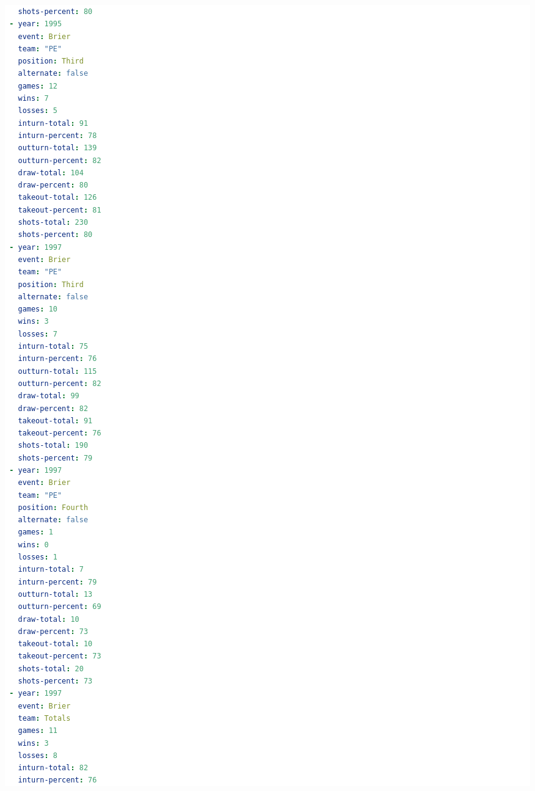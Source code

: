 ```yaml
   shots-percent: 80
 - year: 1995
   event: Brier
   team: "PE"
   position: Third
   alternate: false
   games: 12
   wins: 7
   losses: 5
   inturn-total: 91
   inturn-percent: 78
   outturn-total: 139
   outturn-percent: 82
   draw-total: 104
   draw-percent: 80
   takeout-total: 126
   takeout-percent: 81
   shots-total: 230
   shots-percent: 80
 - year: 1997
   event: Brier
   team: "PE"
   position: Third
   alternate: false
   games: 10
   wins: 3
   losses: 7
   inturn-total: 75
   inturn-percent: 76
   outturn-total: 115
   outturn-percent: 82
   draw-total: 99
   draw-percent: 82
   takeout-total: 91
   takeout-percent: 76
   shots-total: 190
   shots-percent: 79
 - year: 1997
   event: Brier
   team: "PE"
   position: Fourth
   alternate: false
   games: 1
   wins: 0
   losses: 1
   inturn-total: 7
   inturn-percent: 79
   outturn-total: 13
   outturn-percent: 69
   draw-total: 10
   draw-percent: 73
   takeout-total: 10
   takeout-percent: 73
   shots-total: 20
   shots-percent: 73
 - year: 1997
   event: Brier
   team: Totals
   games: 11
   wins: 3
   losses: 8
   inturn-total: 82
   inturn-percent: 76
```